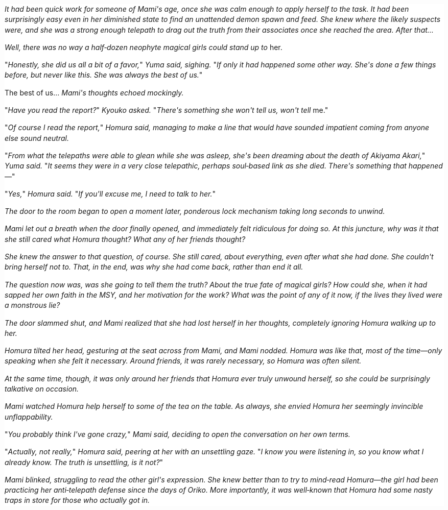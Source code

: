 *It had been quick work for someone of Mami's age, once she was calm enough to apply herself to the task. It had been surprisingly easy even in her diminished state to find an unattended demon spawn and feed. She knew where the likely suspects were, and she was a strong enough telepath to drag out the truth from their associates once she reached the area. After that…*

*Well, there was no way a half‐dozen neophyte magical girls could stand up to* her.

"*Honestly, she did us all a bit of a favor,*" *Yuma said, sighing.* "*If only it had happened some other way. She's done a few things before, but never like this. She was always the best of us.*"

The best of us… *Mami's thoughts echoed mockingly.*

"*Have you read the report?*" *Kyouko asked.* "*There's something she won't tell us, won't tell* me."

"*Of course I read the report,*" *Homura said, managing to make a line that would have sounded impatient coming from anyone else sound neutral.*

"*From what the telepaths were able to glean while she was asleep, she's been dreaming about the death of Akiyama Akari,*" *Yuma said.* "*It seems they were in a very close telepathic, perhaps soul‐based link as she died. There's something that happened—*"

"*Yes,*" *Homura said.* "*If you'll excuse me, I need to talk to her.*"

*The door to the room began to open a moment later, ponderous lock mechanism taking long seconds to unwind.*

*Mami let out a breath when the door finally opened, and immediately felt ridiculous for doing so. At this juncture, why was it that she still cared what Homura thought? What any of her friends thought?*

*She knew the answer to that question, of course. She still cared, about everything, even after what she had done. She couldn't bring herself not to. That, in the end, was why she had come back, rather than end it all.*

*The question now was, was she going to tell them the truth? About the true fate of magical girls? How could she, when it had sapped her own faith in the MSY, and her motivation for the work? What was the point of any of it now, if the lives they lived were a monstrous lie?*

*The door slammed shut, and Mami realized that she had lost herself in her thoughts, completely ignoring Homura walking up to her.*

*Homura tilted her head, gesturing at the seat across from Mami, and Mami nodded. Homura was like that, most of the time—only speaking when she felt it necessary. Around friends, it was rarely necessary, so Homura was often silent.*

*At the same time, though, it was only around her friends that Homura ever truly unwound herself, so she could be surprisingly talkative on occasion.*

*Mami watched Homura help herself to some of the tea on the table. As always, she envied Homura her seemingly invincible unflappability.*

"*You probably think I've gone crazy,*" *Mami said, deciding to open the conversation on her own terms.*

"*Actually, not really,*" *Homura said, peering at her with an unsettling gaze.* "*I know you were listening in, so you know what I already know. The truth is unsettling, is it not?*"

*Mami blinked, struggling to read the other girl's expression. She knew better than to try to mind‐read Homura—the girl had been practicing her anti‐telepath defense since the days of Oriko. More importantly, it was well‐known that Homura had some nasty traps in store for those who actually got in.*
